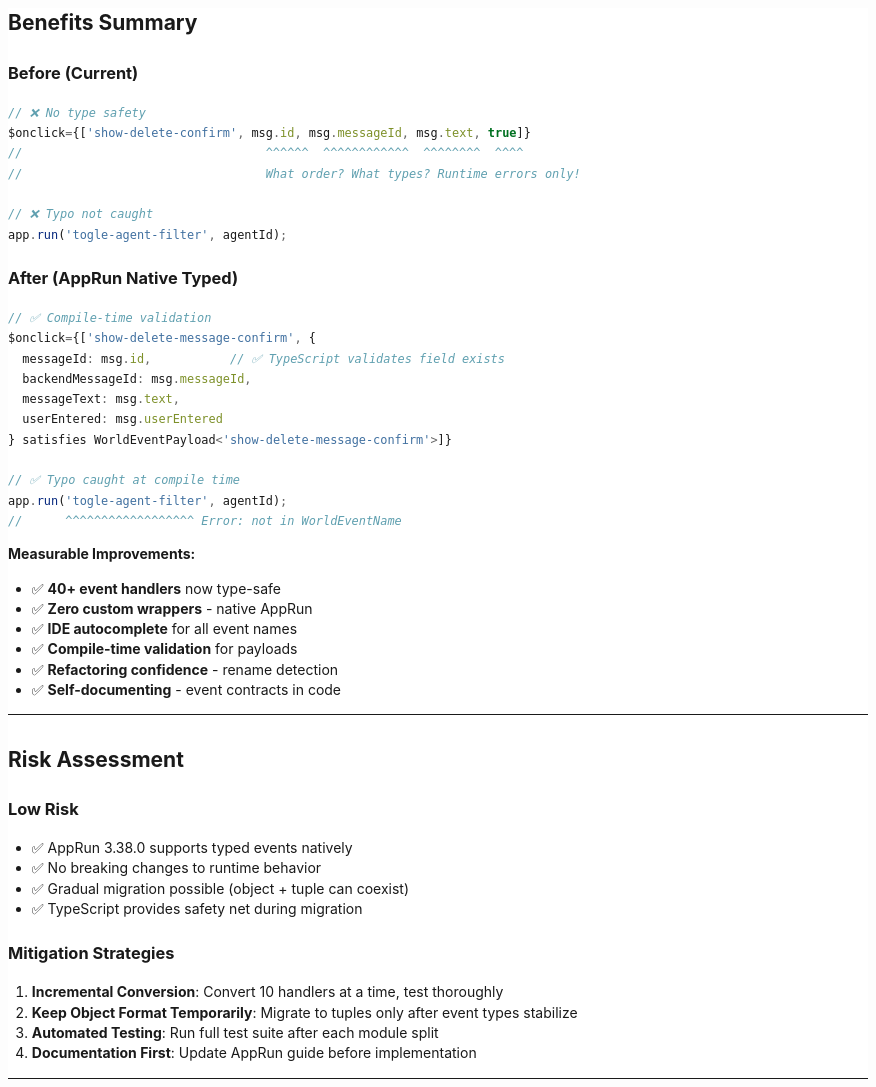 ## Benefits Summary

### Before (Current)
```typescript
// ❌ No type safety
$onclick={['show-delete-confirm', msg.id, msg.messageId, msg.text, true]}
//                                  ^^^^^^  ^^^^^^^^^^^^  ^^^^^^^^  ^^^^
//                                  What order? What types? Runtime errors only!

// ❌ Typo not caught
app.run('togle-agent-filter', agentId);
```

### After (AppRun Native Typed)
```typescript
// ✅ Compile-time validation
$onclick={['show-delete-message-confirm', {
  messageId: msg.id,           // ✅ TypeScript validates field exists
  backendMessageId: msg.messageId,
  messageText: msg.text,
  userEntered: msg.userEntered
} satisfies WorldEventPayload<'show-delete-message-confirm'>]}

// ✅ Typo caught at compile time
app.run('togle-agent-filter', agentId);
//      ^^^^^^^^^^^^^^^^^^ Error: not in WorldEventName
```

**Measurable Improvements:**
- ✅ **40+ event handlers** now type-safe
- ✅ **Zero custom wrappers** - native AppRun
- ✅ **IDE autocomplete** for all event names
- ✅ **Compile-time validation** for payloads
- ✅ **Refactoring confidence** - rename detection
- ✅ **Self-documenting** - event contracts in code

---

## Risk Assessment

### Low Risk
- ✅ AppRun 3.38.0 supports typed events natively
- ✅ No breaking changes to runtime behavior
- ✅ Gradual migration possible (object + tuple can coexist)
- ✅ TypeScript provides safety net during migration

### Mitigation Strategies
1. **Incremental Conversion**: Convert 10 handlers at a time, test thoroughly
2. **Keep Object Format Temporarily**: Migrate to tuples only after event types stabilize
3. **Automated Testing**: Run full test suite after each module split
4. **Documentation First**: Update AppRun guide before implementation

---